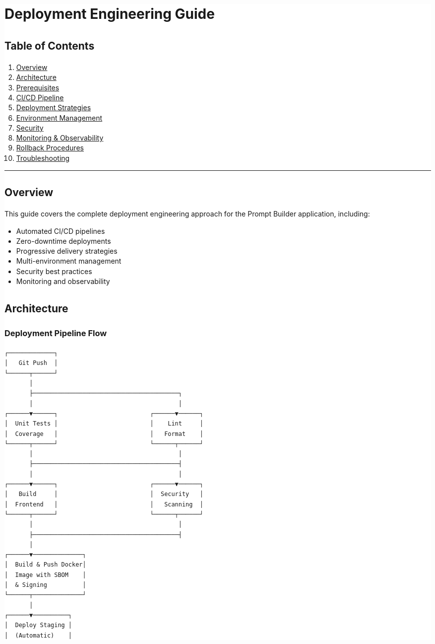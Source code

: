 # Deployment Engineering Guide

## Table of Contents
1. [Overview](#overview)
2. [Architecture](#architecture)
3. [Prerequisites](#prerequisites)
4. [CI/CD Pipeline](#cicd-pipeline)
5. [Deployment Strategies](#deployment-strategies)
6. [Environment Management](#environment-management)
7. [Security](#security)
8. [Monitoring & Observability](#monitoring--observability)
9. [Rollback Procedures](#rollback-procedures)
10. [Troubleshooting](#troubleshooting)

---

## Overview

This guide covers the complete deployment engineering approach for the Prompt Builder application, including:
- Automated CI/CD pipelines
- Zero-downtime deployments
- Progressive delivery strategies
- Multi-environment management
- Security best practices
- Monitoring and observability

## Architecture

### Deployment Pipeline Flow

```
┌─────────────┐
│   Git Push  │
└──────┬──────┘
       │
       ├─────────────────────────────────────────┐
       │                                         │
┌──────▼──────┐                          ┌──────▼──────┐
│  Unit Tests │                          │    Lint     │
│  Coverage   │                          │   Format    │
└──────┬──────┘                          └──────┬──────┘
       │                                         │
       ├─────────────────────────────────────────┤
       │                                         │
┌──────▼──────┐                          ┌──────▼──────┐
│   Build     │                          │  Security   │
│  Frontend   │                          │   Scanning  │
└──────┬──────┘                          └──────┬──────┘
       │                                         │
       ├─────────────────────────────────────────┤
       │
┌──────▼──────────────┐
│  Build & Push Docker│
│  Image with SBOM    │
│  & Signing          │
└──────┬──────────────┘
       │
┌──────▼──────────┐
│  Deploy Staging │
│  (Automatic)    │
```